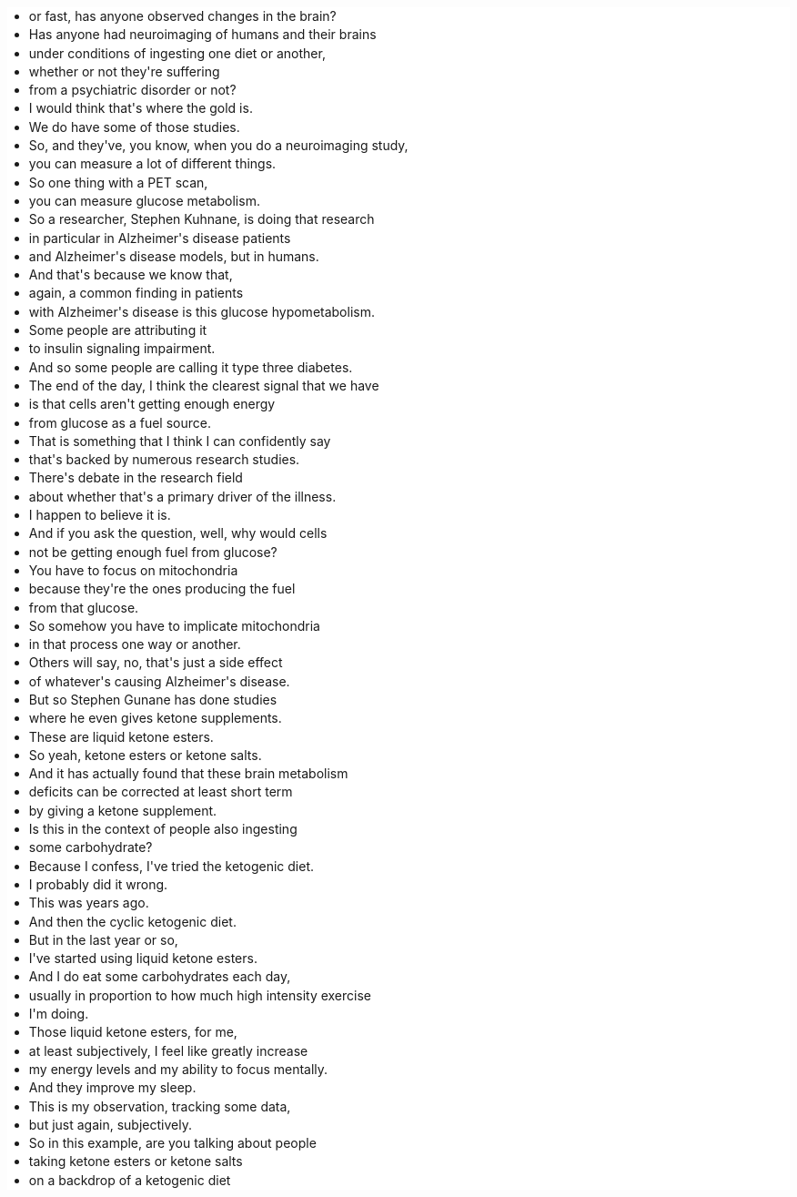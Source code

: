 *  or fast, has anyone observed changes in the brain?
*  Has anyone had neuroimaging of humans and their brains
*  under conditions of ingesting one diet or another,
*  whether or not they're suffering
*  from a psychiatric disorder or not?
*  I would think that's where the gold is.
*  We do have some of those studies.
*  So, and they've, you know, when you do a neuroimaging study,
*  you can measure a lot of different things.
*  So one thing with a PET scan,
*  you can measure glucose metabolism.
*  So a researcher, Stephen Kuhnane, is doing that research
*  in particular in Alzheimer's disease patients
*  and Alzheimer's disease models, but in humans.
*  And that's because we know that,
*  again, a common finding in patients
*  with Alzheimer's disease is this glucose hypometabolism.
*  Some people are attributing it
*  to insulin signaling impairment.
*  And so some people are calling it type three diabetes.
*  The end of the day, I think the clearest signal that we have
*  is that cells aren't getting enough energy
*  from glucose as a fuel source.
*  That is something that I think I can confidently say
*  that's backed by numerous research studies.
*  There's debate in the research field
*  about whether that's a primary driver of the illness.
*  I happen to believe it is.
*  And if you ask the question, well, why would cells
*  not be getting enough fuel from glucose?
*  You have to focus on mitochondria
*  because they're the ones producing the fuel
*  from that glucose.
*  So somehow you have to implicate mitochondria
*  in that process one way or another.
*  Others will say, no, that's just a side effect
*  of whatever's causing Alzheimer's disease.
*  But so Stephen Gunane has done studies
*  where he even gives ketone supplements.
*  These are liquid ketone esters.
*  So yeah, ketone esters or ketone salts.
*  And it has actually found that these brain metabolism
*  deficits can be corrected at least short term
*  by giving a ketone supplement.
*  Is this in the context of people also ingesting
*  some carbohydrate?
*  Because I confess, I've tried the ketogenic diet.
*  I probably did it wrong.
*  This was years ago.
*  And then the cyclic ketogenic diet.
*  But in the last year or so,
*  I've started using liquid ketone esters.
*  And I do eat some carbohydrates each day,
*  usually in proportion to how much high intensity exercise
*  I'm doing.
*  Those liquid ketone esters, for me,
*  at least subjectively, I feel like greatly increase
*  my energy levels and my ability to focus mentally.
*  And they improve my sleep.
*  This is my observation, tracking some data,
*  but just again, subjectively.
*  So in this example, are you talking about people
*  taking ketone esters or ketone salts
*  on a backdrop of a ketogenic diet